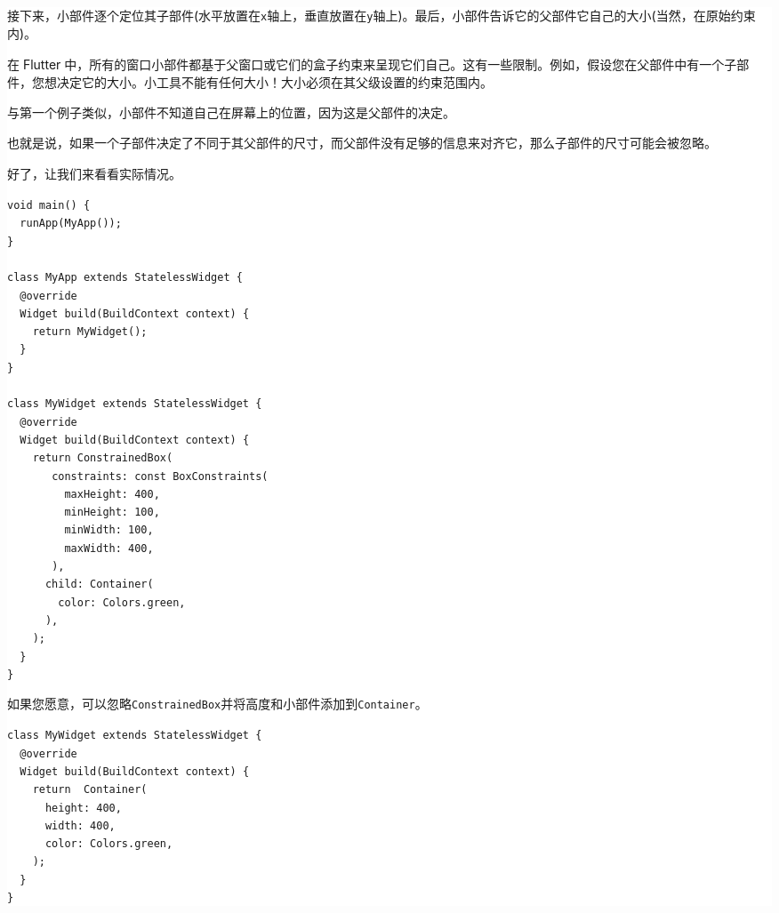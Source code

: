 接下来，小部件逐个定位其子部件(水平放置在`x`轴上，垂直放置在`y`轴上)。最后，小部件告诉它的父部件它自己的大小(当然，在原始约束内)。

在 Flutter 中，所有的窗口小部件都基于父窗口或它们的盒子约束来呈现它们自己。这有一些限制。例如，假设您在父部件中有一个子部件，您想决定它的大小。小工具不能有任何大小！大小必须在其父级设置的约束范围内。

与第一个例子类似，小部件不知道自己在屏幕上的位置，因为这是父部件的决定。

也就是说，如果一个子部件决定了不同于其父部件的尺寸，而父部件没有足够的信息来对齐它，那么子部件的尺寸可能会被忽略。

好了，让我们来看看实际情况。

```
void main() {
  runApp(MyApp());
}

class MyApp extends StatelessWidget {
  @override
  Widget build(BuildContext context) {
    return MyWidget();
  }
}

class MyWidget extends StatelessWidget {
  @override
  Widget build(BuildContext context) {
    return ConstrainedBox(
       constraints: const BoxConstraints(
         maxHeight: 400,
         minHeight: 100,
         minWidth: 100,
         maxWidth: 400,
       ),
      child: Container(
        color: Colors.green,
      ),
    );
  }
}

```

如果您愿意，可以忽略`ConstrainedBox`并将高度和小部件添加到`Container`。

```
class MyWidget extends StatelessWidget {
  @override
  Widget build(BuildContext context) {
    return  Container(
      height: 400, 
      width: 400,
      color: Colors.green,
    );
  }
}

```

